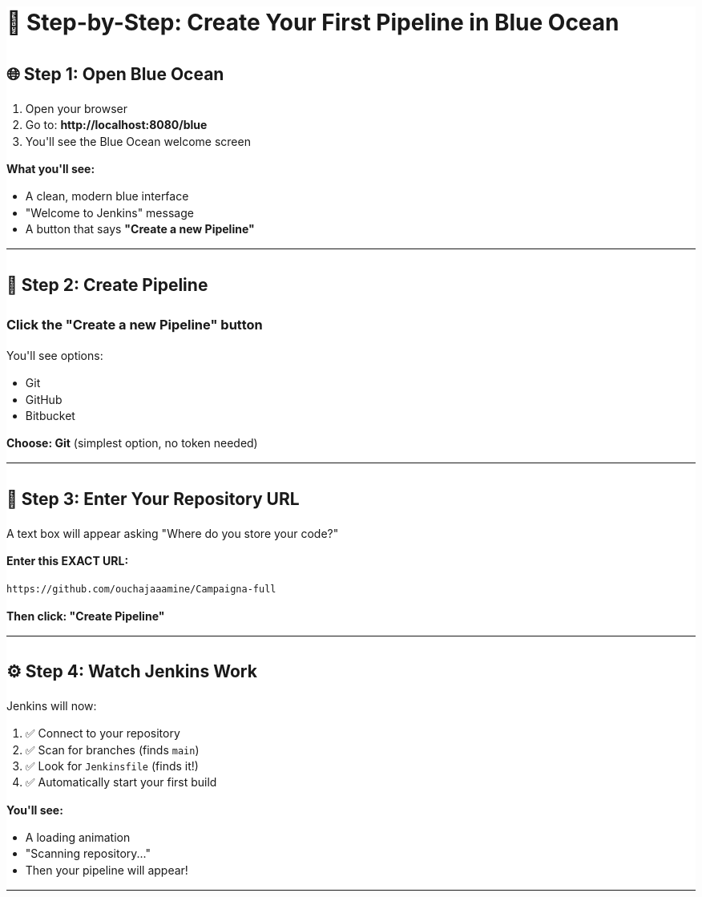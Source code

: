 # 🎯 Step-by-Step: Create Your First Pipeline in Blue Ocean

## 🌐 Step 1: Open Blue Ocean

1. Open your browser
2. Go to: **http://localhost:8080/blue**
3. You'll see the Blue Ocean welcome screen

**What you'll see:**
- A clean, modern blue interface
- "Welcome to Jenkins" message
- A button that says **"Create a new Pipeline"**

---

## 📝 Step 2: Create Pipeline

### Click the "Create a new Pipeline" button

You'll see options:
- Git
- GitHub
- Bitbucket

**Choose: Git** (simplest option, no token needed)

---

## 🔗 Step 3: Enter Your Repository URL

A text box will appear asking "Where do you store your code?"

**Enter this EXACT URL:**
```
https://github.com/ouchajaaamine/Campaigna-full
```

**Then click: "Create Pipeline"**

---

## ⚙️ Step 4: Watch Jenkins Work

Jenkins will now:
1. ✅ Connect to your repository
2. ✅ Scan for branches (finds `main`)
3. ✅ Look for `Jenkinsfile` (finds it!)
4. ✅ Automatically start your first build

**You'll see:**
- A loading animation
- "Scanning repository..."
- Then your pipeline will appear!

---